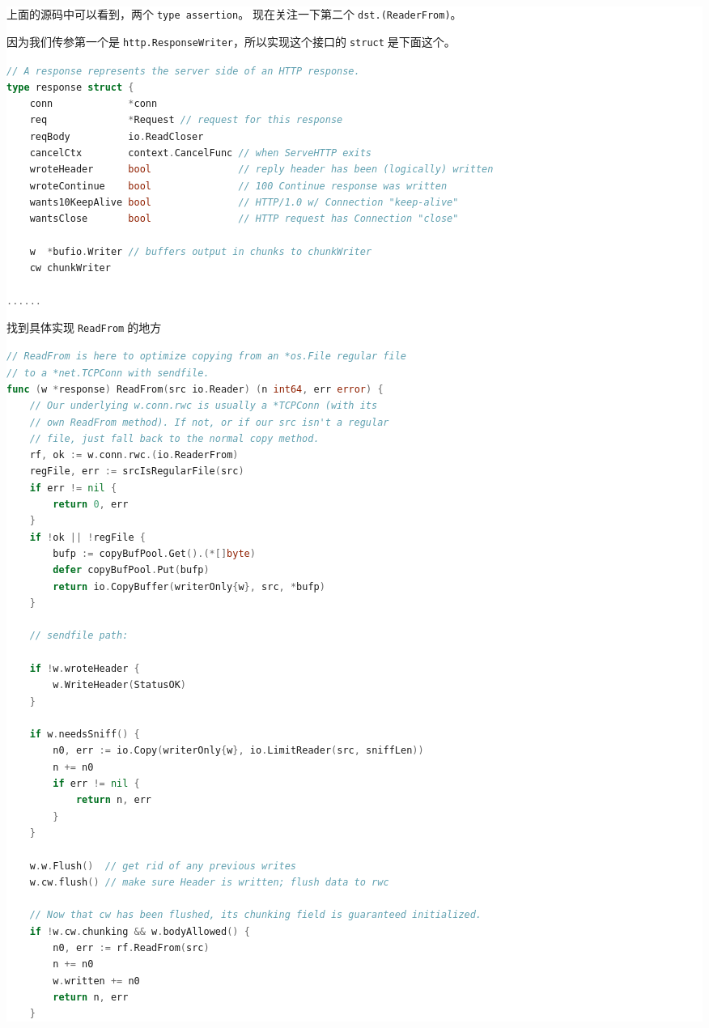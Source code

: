 上面的源码中可以看到，两个 `type assertion`。 现在关注一下第二个 `dst.(ReaderFrom)`。

因为我们传参第一个是 `http.ResponseWriter`，所以实现这个接口的 `struct` 是下面这个。

```go
// A response represents the server side of an HTTP response.
type response struct {
	conn             *conn
	req              *Request // request for this response
	reqBody          io.ReadCloser
	cancelCtx        context.CancelFunc // when ServeHTTP exits
	wroteHeader      bool               // reply header has been (logically) written
	wroteContinue    bool               // 100 Continue response was written
	wants10KeepAlive bool               // HTTP/1.0 w/ Connection "keep-alive"
	wantsClose       bool               // HTTP request has Connection "close"

	w  *bufio.Writer // buffers output in chunks to chunkWriter
	cw chunkWriter

......
```

找到具体实现 `ReadFrom` 的地方

```go
// ReadFrom is here to optimize copying from an *os.File regular file
// to a *net.TCPConn with sendfile.
func (w *response) ReadFrom(src io.Reader) (n int64, err error) {
	// Our underlying w.conn.rwc is usually a *TCPConn (with its
	// own ReadFrom method). If not, or if our src isn't a regular
	// file, just fall back to the normal copy method.
	rf, ok := w.conn.rwc.(io.ReaderFrom)
	regFile, err := srcIsRegularFile(src)
	if err != nil {
		return 0, err
	}
	if !ok || !regFile {
		bufp := copyBufPool.Get().(*[]byte)
		defer copyBufPool.Put(bufp)
		return io.CopyBuffer(writerOnly{w}, src, *bufp)
	}

	// sendfile path:

	if !w.wroteHeader {
		w.WriteHeader(StatusOK)
	}

	if w.needsSniff() {
		n0, err := io.Copy(writerOnly{w}, io.LimitReader(src, sniffLen))
		n += n0
		if err != nil {
			return n, err
		}
	}

	w.w.Flush()  // get rid of any previous writes
	w.cw.flush() // make sure Header is written; flush data to rwc

	// Now that cw has been flushed, its chunking field is guaranteed initialized.
	if !w.cw.chunking && w.bodyAllowed() {
		n0, err := rf.ReadFrom(src)
		n += n0
		w.written += n0
		return n, err
	}
```